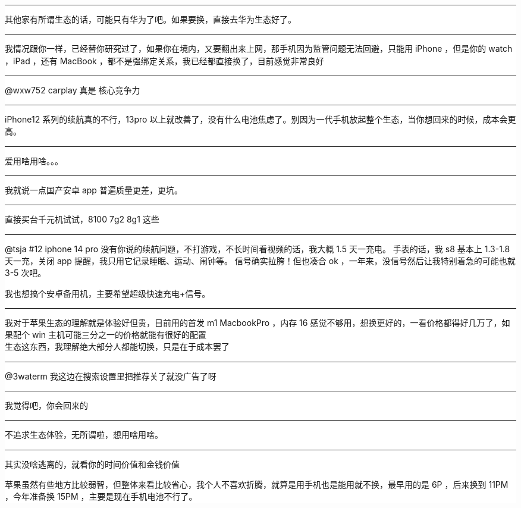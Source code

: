 ---------------------------------------------------

其他家有所谓生态的话，可能只有华为了吧。如果要换，直接去华为生态好了。

---------------------------------------------------

我情况跟你一样，已经替你研究过了，如果你在境内，又要翻出来上网，那手机因为监管问题无法回避，只能用 iPhone ，但是你的 watch ，iPad ，还有 MacBook ，都不是强绑定关系，我已经都直接换了，目前感觉非常良好

---------------------------------------------------

@wxw752 carplay 真是 核心竞争力

---------------------------------------------------

iPhone12 系列的续航真的不行，13pro 以上就改善了，没有什么电池焦虑了。别因为一代手机放起整个生态，当你想回来的时候，成本会更高。

---------------------------------------------------

爱用啥用啥。。。

---------------------------------------------------

我就说一点国产安卓 app 普遍质量更差，更坑。

---------------------------------------------------

直接买台千元机试试，8100 7g2 8g1 这些

---------------------------------------------------

@tsja #12 
iphone 14 pro 没有你说的续航问题，不打游戏，不长时间看视频的话，我大概 1.5 天一充电。
手表的话，我 s8 基本上 1.3-1.8 天一充，关闭 app 提醒，我只用它记录睡眠、运动、闹钟等。
信号确实拉胯！但也凑合 ok ，一年来，没信号然后让我特别着急的可能也就 3-5 次吧。

我也想搞个安卓备用机，主要希望超级快速充电+信号。

---------------------------------------------------

我对于苹果生态的理解就是体验好但贵，目前用的首发 m1 MacbookPro ，内存 16 感觉不够用，想换更好的，一看价格都得好几万了，如果配个 win 主机可能三分之一的价格就能有很好的配置<br/>
生态这东西，我理解绝大部分人都能切换，只是在于成本罢了

---------------------------------------------------

@3waterm 我这边在搜索设置里把推荐关了就没广告了呀

---------------------------------------------------

我觉得吧，你会回来的

---------------------------------------------------

不追求生态体验，无所谓啦，想用啥用啥。

---------------------------------------------------

其实没啥逃离的，就看你的时间价值和金钱价值

苹果虽然有些地方比较弱智，但整体来看比较省心，我个人不喜欢折腾，就算是用手机也是能用就不换，最早用的是 6P ，后来换到 11PM ，今年准备换 15PM ，主要是现在手机电池不行了。
